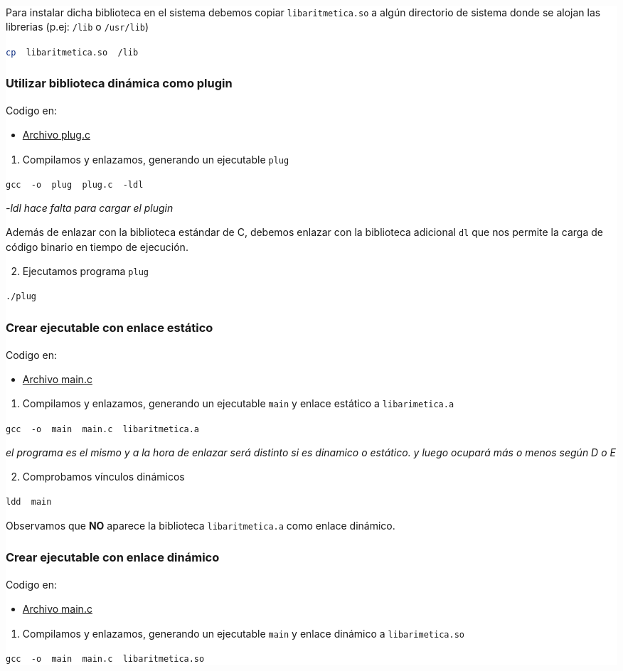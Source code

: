   Para instalar dicha biblioteca en el sistema debemos copiar `libaritmetica.so` a algún directorio de sistema donde se alojan las librerias (p.ej: `/lib` o `/usr/lib`)

```bash
cp  libaritmetica.so  /lib
```

### Utilizar biblioteca dinámica como plugin

Codigo en:

- [Archivo plug.c](c/plug.c)

1. Compilamos y enlazamos, generando un ejecutable `plug`

```
gcc  -o  plug  plug.c  -ldl
```
_-ldl hace falta para cargar el plugin_

  Además de enlazar con la biblioteca estándar de C, debemos enlazar con la biblioteca adicional `dl` que nos permite la carga de código binario en tiempo de ejecución.

2. Ejecutamos programa `plug`

```
./plug
```

### Crear ejecutable con enlace estático

Codigo en:

- [Archivo main.c](c/main.c)

1. Compilamos y enlazamos, generando un ejecutable `main` y enlace estático a `libarimetica.a`

```
gcc  -o  main  main.c  libaritmetica.a 
```
_el programa es el mismo y a la hora de enlazar será distinto si es dinamico o estático. y luego ocupará más o menos según D o E_

2. Comprobamos vínculos dinámicos

```
ldd  main
```
  Observamos que __NO__ aparece la biblioteca `libaritmetica.a` como enlace dinámico.


### Crear ejecutable con enlace dinámico

Codigo en:

- [Archivo main.c](c/main.c)

1. Compilamos y enlazamos, generando un ejecutable `main` y enlace dinámico a `libarimetica.so`

```
gcc  -o  main  main.c  libaritmetica.so 
```
